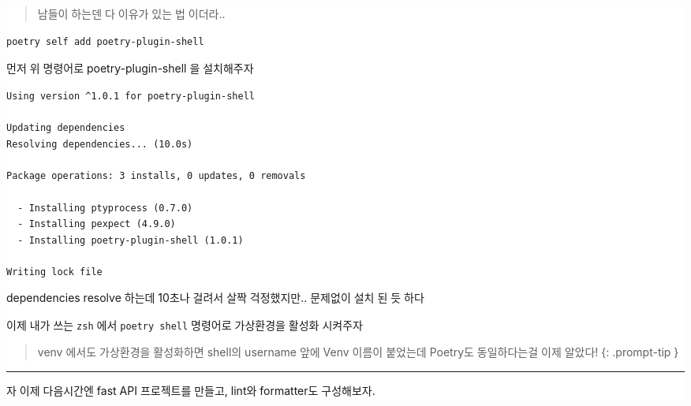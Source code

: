 >남들이 하는덴 다 이유가 있는 법 이더라..


```
poetry self add poetry-plugin-shell
```

먼저 위 명령어로 poetry-plugin-shell 을 설치해주자


```
Using version ^1.0.1 for poetry-plugin-shell

Updating dependencies
Resolving dependencies... (10.0s)

Package operations: 3 installs, 0 updates, 0 removals

  - Installing ptyprocess (0.7.0)
  - Installing pexpect (4.9.0)
  - Installing poetry-plugin-shell (1.0.1)

Writing lock file
```

dependencies resolve 하는데 10초나 걸려서 살짝 걱정했지만.. 문제없이 설치 된 듯 하다

이제 내가 쓰는 `zsh` 에서 `poetry shell` 명령어로 가상환경을 활성화 시켜주자
> venv 에서도 가상환경을 활성화하면 shell의 username 앞에 Venv 이름이 붙었는데 Poetry도 동일하다는걸 이제 알았다!
{: .prompt-tip }

---



자 이제 다음시간엔 fast API 프로젝트를 만들고, lint와 formatter도 구성해보자.